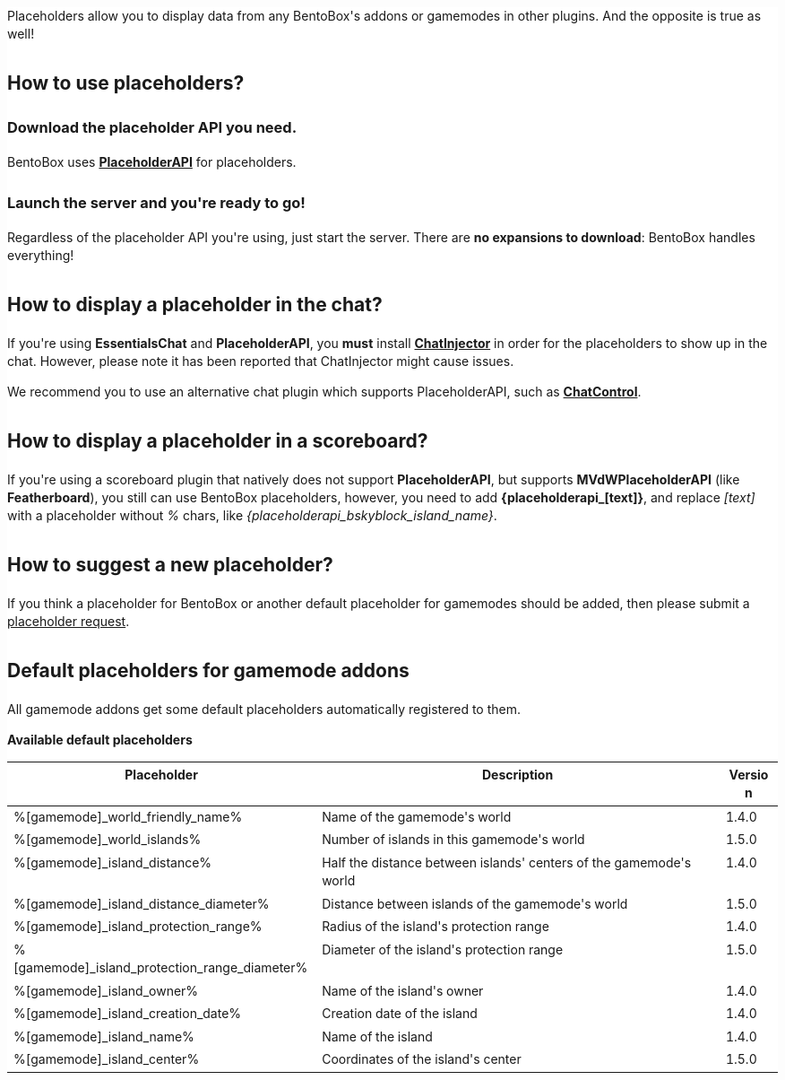 Placeholders allow you to display data from any BentoBox's addons or gamemodes in other plugins. And the opposite is true as well!

## How to use placeholders?

### Download the placeholder API you need.

BentoBox uses [**PlaceholderAPI**](https://www.spigotmc.org/resources/placeholderapi.6245/) for placeholders.

### Launch the server and you're ready to go!

Regardless of the placeholder API you're using, just start the server. There are **no expansions to download**: BentoBox handles everything!

## How to display a placeholder in the chat?

If you're using **EssentialsChat** and **PlaceholderAPI**, you **must** install [**ChatInjector**](https://www.spigotmc.org/resources/chatinjector.38327/) in order for the placeholders to show up in the chat. However, please note it has been reported that ChatInjector might cause issues.

We recommend you to use an alternative chat plugin which supports PlaceholderAPI, such as [**ChatControl**](https://www.spigotmc.org/resources/chatcontrol%E2%84%A2-the-ultimate-chat-plugin-500-000-downloads-1-2-5-1-14-4.271/).

## How to display a placeholder in a scoreboard?

If you're using a scoreboard plugin that natively does not support **PlaceholderAPI**, but supports **MVdWPlaceholderAPI** (like **Featherboard**), you still can use BentoBox placeholders, however, you need to add **{placeholderapi_[text]}**, and replace *[text]* with a placeholder without *%* chars, like *{placeholderapi_bskyblock_island_name}*.

## How to suggest a new placeholder?

If you think a placeholder for BentoBox or another default placeholder for gamemodes should be added, then please submit a [placeholder request](https://github.com/BentoBoxWorld/BentoBox/issues/new?assignees=&labels=Status%3A+Pending%2C+Type%3A+Enhancement&template=placeholder_request.md&title=Placeholder%3A+).

## Default placeholders for gamemode addons

All gamemode addons get some default placeholders automatically registered to them.

**Available default placeholders**

| Placeholder | Description | Version |
|-------------------------------------------------------|--------------------------------------------------------------------------------|-----------|
| %[gamemode]_world_friendly_name% | Name of the gamemode's world | 1.4.0 |
| %[gamemode]_world_islands% | Number of islands in this gamemode's world | 1.5.0 |
| %[gamemode]_island_distance% | Half the distance between islands' centers of the gamemode's world | 1.4.0 |
| %[gamemode]_island_distance_diameter% | Distance between islands of the gamemode's world | 1.5.0 |
| %[gamemode]_island_protection_range% | Radius of the island's protection range | 1.4.0 |
| %[gamemode]_island_protection_range_diameter% | Diameter of the island's protection range | 1.5.0 |
| %[gamemode]_island_owner% | Name of the island's owner | 1.4.0 |
| %[gamemode]_island_creation_date% | Creation date of the island | 1.4.0 |
| %[gamemode]_island_name% | Name of the island | 1.4.0 |
| %[gamemode]_island_center% | Coordinates of the island's center | 1.5.0 |